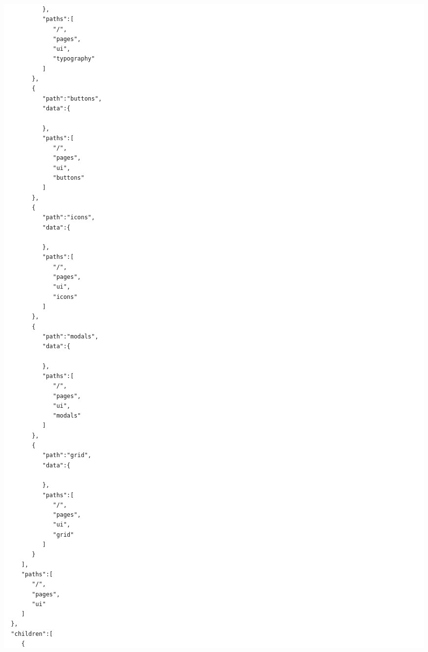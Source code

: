               },
               "paths":[
                  "/",
                  "pages",
                  "ui",
                  "typography"
               ]
            },
            {
               "path":"buttons",
               "data":{

               },
               "paths":[
                  "/",
                  "pages",
                  "ui",
                  "buttons"
               ]
            },
            {
               "path":"icons",
               "data":{

               },
               "paths":[
                  "/",
                  "pages",
                  "ui",
                  "icons"
               ]
            },
            {
               "path":"modals",
               "data":{

               },
               "paths":[
                  "/",
                  "pages",
                  "ui",
                  "modals"
               ]
            },
            {
               "path":"grid",
               "data":{

               },
               "paths":[
                  "/",
                  "pages",
                  "ui",
                  "grid"
               ]
            }
         ],
         "paths":[
            "/",
            "pages",
            "ui"
         ]
      },
      "children":[
         {